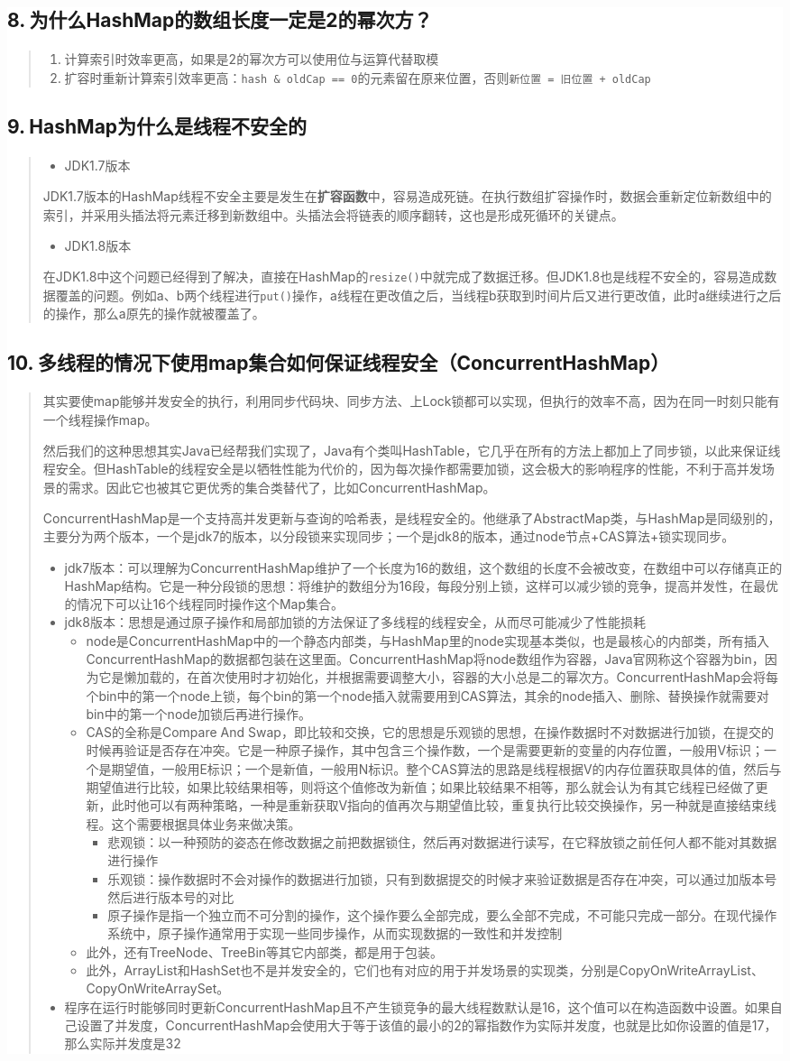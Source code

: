 

## 8. 为什么HashMap的数组长度一定是2的幂次方？

>   1.   计算索引时效率更高，如果是2的幂次方可以使用位与运算代替取模
>   2.   扩容时重新计算索引效率更高：`hash & oldCap == 0`的元素留在原来位置，否则`新位置 = 旧位置 + oldCap`



## 9. HashMap为什么是线程不安全的

>   *   JDK1.7版本
>
>   JDK1.7版本的HashMap线程不安全主要是发生在**扩容函数**中，容易造成死链。在执行数组扩容操作时，数据会重新定位新数组中的索引，并采用头插法将元素迁移到新数组中。头插法会将链表的顺序翻转，这也是形成死循环的关键点。
>
>   *   JDK1.8版本
>
>   在JDK1.8中这个问题已经得到了解决，直接在HashMap的`resize()`中就完成了数据迁移。但JDK1.8也是线程不安全的，容易造成数据覆盖的问题。例如a、b两个线程进行`put()`操作，a线程在更改值之后，当线程b获取到时间片后又进行更改值，此时a继续进行之后的操作，那么a原先的操作就被覆盖了。



## 10. 多线程的情况下使用map集合如何保证线程安全（ConcurrentHashMap）

>   其实要使map能够并发安全的执行，利用同步代码块、同步方法、上Lock锁都可以实现，但执行的效率不高，因为在同一时刻只能有一个线程操作map。
>
>   然后我们的这种思想其实Java已经帮我们实现了，Java有个类叫HashTable，它几乎在所有的方法上都加上了同步锁，以此来保证线程安全。但HashTable的线程安全是以牺牲性能为代价的，因为每次操作都需要加锁，这会极大的影响程序的性能，不利于高并发场景的需求。因此它也被其它更优秀的集合类替代了，比如ConcurrentHashMap。
>
>   ConcurrentHashMap是一个支持高并发更新与查询的哈希表，是线程安全的。他继承了AbstractMap类，与HashMap是同级别的， 主要分为两个版本，一个是jdk7的版本，以分段锁来实现同步；一个是jdk8的版本，通过node节点+CAS算法+锁实现同步。
>
>   *   jdk7版本：可以理解为ConcurrentHashMap维护了一个长度为16的数组，这个数组的长度不会被改变，在数组中可以存储真正的HashMap结构。它是一种分段锁的思想：将维护的数组分为16段，每段分别上锁，这样可以减少锁的竞争，提高并发性，在最优的情况下可以让16个线程同时操作这个Map集合。
>   *   jdk8版本：思想是通过原子操作和局部加锁的方法保证了多线程的线程安全，从而尽可能减少了性能损耗
>       *   node是ConcurrentHashMap中的一个静态内部类，与HashMap里的node实现基本类似，也是最核心的内部类，所有插入ConcurrentHashMap的数据都包装在这里面。ConcurrentHashMap将node数组作为容器，Java官网称这个容器为bin，因为它是懒加载的，在首次使用时才初始化，并根据需要调整大小，容器的大小总是二的幂次方。ConcurrentHashMap会将每个bin中的第一个node上锁，每个bin的第一个node插入就需要用到CAS算法，其余的node插入、删除、替换操作就需要对bin中的第一个node加锁后再进行操作。
>       *   CAS的全称是Compare And Swap，即比较和交换，它的思想是乐观锁的思想，在操作数据时不对数据进行加锁，在提交的时候再验证是否存在冲突。它是一种原子操作，其中包含三个操作数，一个是需要更新的变量的内存位置，一般用V标识；一个是期望值，一般用E标识；一个是新值，一般用N标识。整个CAS算法的思路是线程根据V的内存位置获取具体的值，然后与期望值进行比较，如果比较结果相等，则将这个值修改为新值；如果比较结果不相等，那么就会认为有其它线程已经做了更新，此时他可以有两种策略，一种是重新获取V指向的值再次与期望值比较，重复执行比较交换操作，另一种就是直接结束线程。这个需要根据具体业务来做决策。
>           *   悲观锁：以一种预防的姿态在修改数据之前把数据锁住，然后再对数据进行读写，在它释放锁之前任何人都不能对其数据进行操作
>           *   乐观锁：操作数据时不会对操作的数据进行加锁，只有到数据提交的时候才来验证数据是否存在冲突，可以通过加版本号然后进行版本号的对比
>           *   原子操作是指一个独立而不可分割的操作，这个操作要么全部完成，要么全部不完成，不可能只完成一部分。在现代操作系统中，原子操作通常用于实现一些同步操作，从而实现数据的一致性和并发控制
>       *   此外，还有TreeNode、TreeBin等其它内部类，都是用于包装。
>       *   此外，ArrayList和HashSet也不是并发安全的，它们也有对应的用于并发场景的实现类，分别是CopyOnWriteArrayList、CopyOnWriteArraySet。
>   *   程序在运行时能够同时更新ConcurrentHashMap且不产生锁竞争的最大线程数默认是16，这个值可以在构造函数中设置。如果自己设置了并发度，ConcurrentHashMap会使用大于等于该值的最小的2的幂指数作为实际并发度，也就是比如你设置的值是17，那么实际并发度是32
